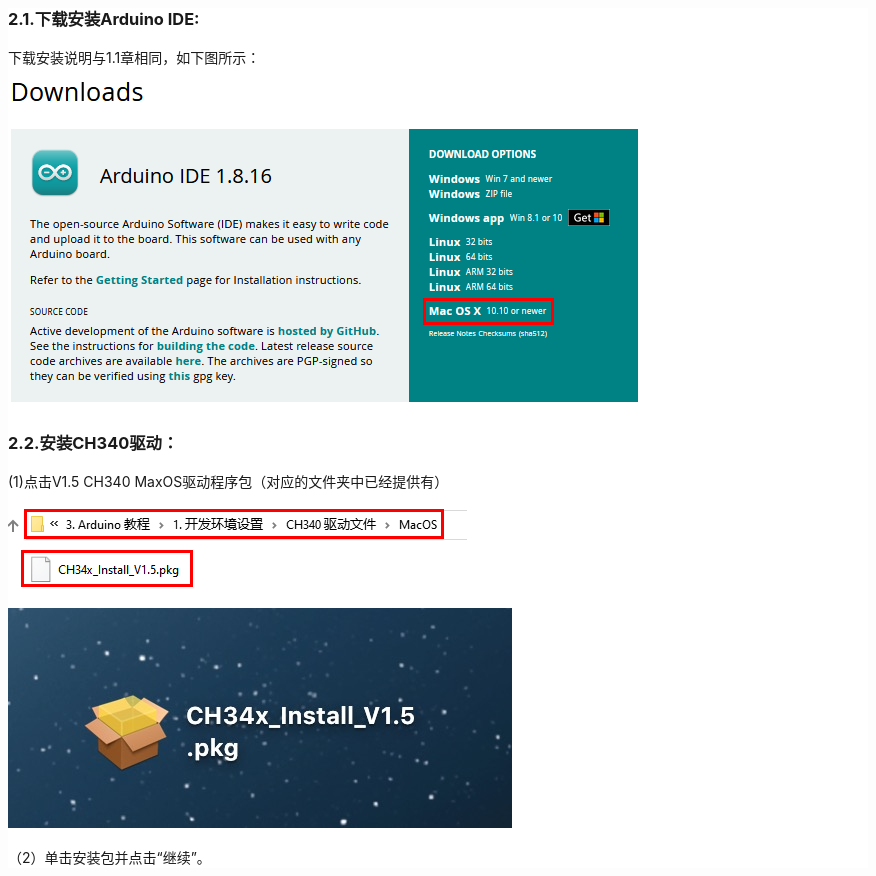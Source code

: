 ### 2.1.下载安装Arduino IDE: 

下载安装说明与1.1章相同，如下图所示：

![](media/5a66fd8687ef293b9f655316a3bb49f1.png)

### 2.2.安装CH340驱动： 

(1)点击V1.5 CH340 MaxOS驱动程序包（对应的文件夹中已经提供有）

![](media/2a1c4fe95a2d9e803734db779c66dd5f.png)

![](media/12fd73e444252eff13d7fc12a84cd6b9.jpeg)

（2）单击安装包并点击“继续”。
